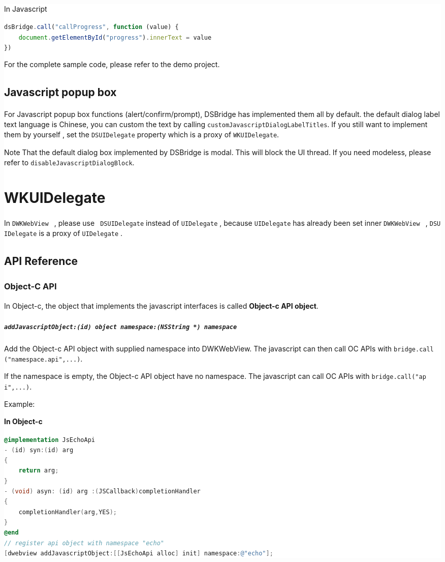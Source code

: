 In Javascript

```javascript
dsBridge.call("callProgress", function (value) {
    document.getElementById("progress").innerText = value
})
```

For the complete sample code, please refer to the demo project.



## Javascript popup box

For Javascript popup box functions (alert/confirm/prompt), DSBridge has implemented them  all  by default. the default dialog label text language is Chinese, you can custom the text by calling `customJavascriptDialogLabelTitles`.  If you still want to implement them by yourself , set the `DSUIDelegate`  property which is a proxy of `WKUIDelegate`. 

Note That the default dialog box  implemented by DSBridge is modal. This will block the UI thread. If you need modeless, please refer to `disableJavascriptDialogBlock`.



# WKUIDelegate

In `DWKWebView ` , please use ` DSUIDelegate` instead of `UIDelegate` , because `UIDelegate` has already been set inner  `DWKWebView ` , `DSUIDelegate` is a proxy of `UIDelegate` .



## API Reference

### Object-C API

In Object-c, the object that implements the javascript interfaces is called **Object-c API object**.

##### `addJavascriptObject:(id) object namespace:(NSString *) namespace`

Add the Object-c API object with supplied namespace into DWKWebView. The javascript can then call OC APIs  with `bridge.call("namespace.api",...)`. 

If the namespace is empty, the Object-c API object have no namespace. The javascript can  call OC APIs with `bridge.call("api",...)`. 

Example:

**In Object-c**

```objective-c
@implementation JsEchoApi
- (id) syn:(id) arg
{
    return arg;
}
- (void) asyn: (id) arg :(JSCallback)completionHandler
{
    completionHandler(arg,YES);
}
@end
// register api object with namespace "echo"
[dwebview addJavascriptObject:[[JsEchoApi alloc] init] namespace:@"echo"];
```

